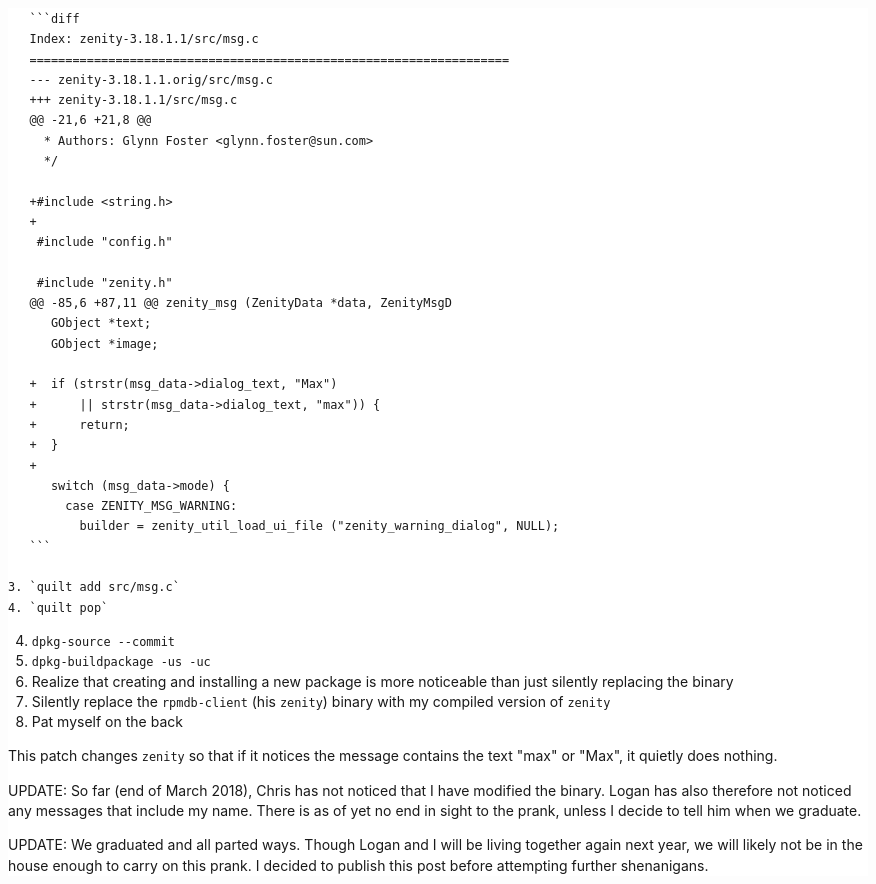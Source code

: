        ```diff
       Index: zenity-3.18.1.1/src/msg.c
       ===================================================================
       --- zenity-3.18.1.1.orig/src/msg.c
       +++ zenity-3.18.1.1/src/msg.c
       @@ -21,6 +21,8 @@
         * Authors: Glynn Foster <glynn.foster@sun.com>
         */
        
       +#include <string.h>
       +
        #include "config.h"
        
        #include "zenity.h"
       @@ -85,6 +87,11 @@ zenity_msg (ZenityData *data, ZenityMsgD
          GObject *text;
          GObject *image;
        
       +  if (strstr(msg_data->dialog_text, "Max")
       +      || strstr(msg_data->dialog_text, "max")) {
       +      return;
       +  }
       +
          switch (msg_data->mode) {
            case ZENITY_MSG_WARNING:
              builder = zenity_util_load_ui_file ("zenity_warning_dialog", NULL);
       ```
   
    3. `quilt add src/msg.c`
    4. `quilt pop`
4. `dpkg-source --commit`
5. `dpkg-buildpackage -us -uc`
6. Realize that creating and installing a new package is more noticeable
   than just silently replacing the binary
7. Silently replace the `rpmdb-client` (his `zenity`) binary with my compiled
   version of `zenity`
8. Pat myself on the back

This patch changes `zenity` so that if it notices the message contains the text
"max" or "Max", it quietly does nothing.

UPDATE: So far (end of March 2018), Chris has not noticed that I have modified
the binary. Logan has also therefore not noticed any messages that include my
name.  There is as of yet no end in sight to the prank, unless I decide to tell
him when we graduate.

UPDATE: We graduated and all parted ways. Though Logan and I will be living
together again next year, we will likely not be in the house enough to carry on
this prank. I decided to publish this post before attempting further
shenanigans.
